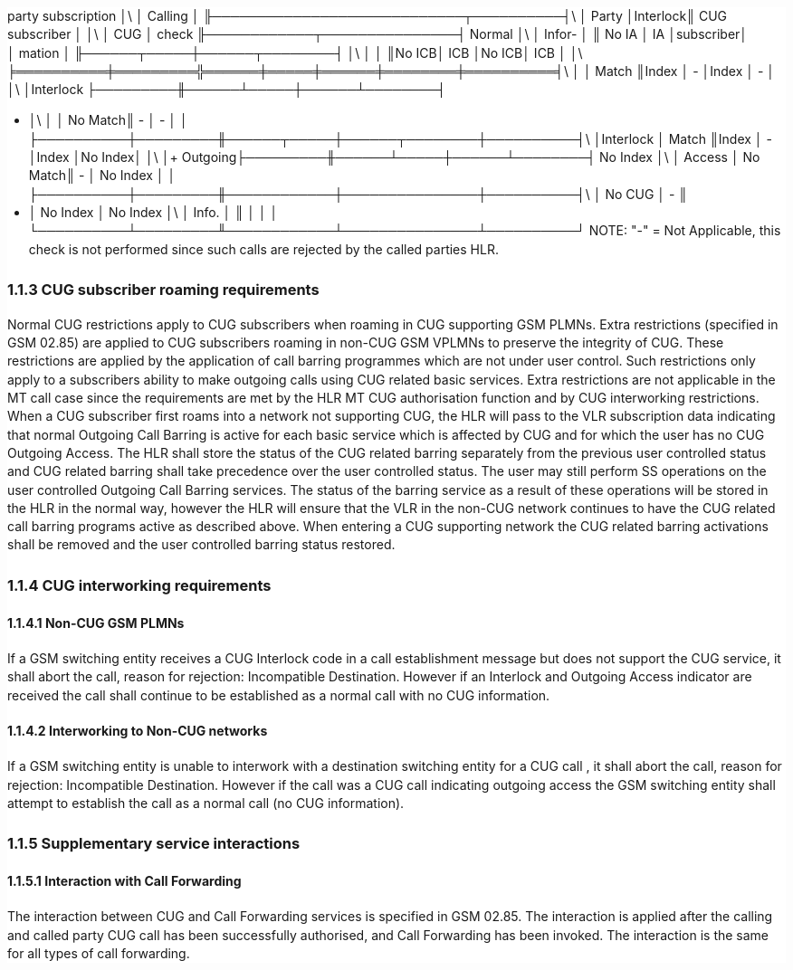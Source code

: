 party subscription │\ │ Calling │ ╟────────────────────────────┬──────────┤\ │
Party │Interlock║ CUG subscriber │ │\ │ CUG │ check
╟────────────┬───────────────┤ Normal │\ │ Infor- │ ║ No IA │ IA │subscriber│\
│ mation │ ╟──────┬─────┼──────┬────────┤ │\ │ │ ║No ICB│ ICB │No ICB│ ICB │
│\ ╞══════════╪═════════╬══════╪═════╪══════╪════════╪══════════╡\ │ │ Match
║Index │ - │Index │ - │ │\ │Interlock ├─────────╫──────┴─────┼──────┴────────┤
- │\ │ │ No Match║ - │ - │ │\
├──────────┼─────────╫──────┬─────┼──────┬────────┼──────────┤\ │Interlock │
Match ║Index │ - │Index │No Index│ │\ │+
Outgoing├─────────╫──────┴─────┼──────┴────────┤ No Index │\ │ Access │ No
Match║ - │ No Index │ │\
├──────────┼─────────╫────────────┼───────────────┼──────────┤\ │ No CUG │ - ║
- │ No Index │ No Index │\ │ Info. │ ║ │ │ │\
└──────────┴─────────╨────────────┴───────────────┴──────────┘
NOTE: \"-\" = Not Applicable, this check is not performed since such calls are
rejected by the called parties HLR.
### 1.1.3 CUG subscriber roaming requirements
Normal CUG restrictions apply to CUG subscribers when roaming in CUG
supporting GSM PLMNs. Extra restrictions (specified in GSM 02.85) are applied
to CUG subscribers roaming in non-CUG GSM VPLMNs to preserve the integrity of
CUG.
These restrictions are applied by the application of call barring programmes
which are not under user control. Such restrictions only apply to a
subscribers ability to make outgoing calls using CUG related basic services.
Extra restrictions are not applicable in the MT call case since the
requirements are met by the HLR MT CUG authorisation function and by CUG
interworking restrictions.
When a CUG subscriber first roams into a network not supporting CUG, the HLR
will pass to the VLR subscription data indicating that normal Outgoing Call
Barring is active for each basic service which is affected by CUG and for
which the user has no CUG Outgoing Access.
The HLR shall store the status of the CUG related barring separately from the
previous user controlled status and CUG related barring shall take precedence
over the user controlled status.
The user may still perform SS operations on the user controlled Outgoing Call
Barring services. The status of the barring service as a result of these
operations will be stored in the HLR in the normal way, however the HLR will
ensure that the VLR in the non-CUG network continues to have the CUG related
call barring programs active as described above.
When entering a CUG supporting network the CUG related barring activations
shall be removed and the user controlled barring status restored.
### 1.1.4 CUG interworking requirements
#### 1.1.4.1 Non-CUG GSM PLMNs
If a GSM switching entity receives a CUG Interlock code in a call
establishment message but does not support the CUG service, it shall abort the
call, reason for rejection: Incompatible Destination. However if an Interlock
and Outgoing Access indicator are received the call shall continue to be
established as a normal call with no CUG information.
#### 1.1.4.2 Interworking to Non-CUG networks
If a GSM switching entity is unable to interwork with a destination switching
entity for a CUG call , it shall abort the call, reason for rejection:
Incompatible Destination. However if the call was a CUG call indicating
outgoing access the GSM switching entity shall attempt to establish the call
as a normal call (no CUG information).
### 1.1.5 Supplementary service interactions
#### 1.1.5.1 Interaction with Call Forwarding
The interaction between CUG and Call Forwarding services is specified in GSM
02.85. The interaction is applied after the calling and called party CUG call
has been successfully authorised, and Call Forwarding has been invoked. The
interaction is the same for all types of call forwarding.